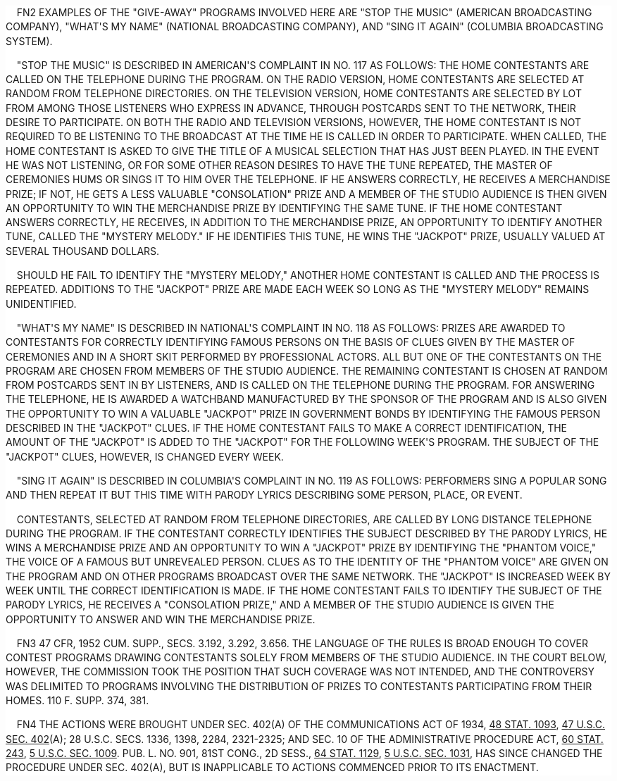     FN2  EXAMPLES OF THE "GIVE-AWAY" PROGRAMS INVOLVED HERE ARE "STOP THE MUSIC" (AMERICAN BROADCASTING COMPANY), "WHAT'S MY NAME" (NATIONAL BROADCASTING COMPANY), AND "SING IT AGAIN" (COLUMBIA BROADCASTING SYSTEM).

    "STOP THE MUSIC" IS DESCRIBED IN AMERICAN'S COMPLAINT IN NO. 117 AS FOLLOWS:  THE HOME CONTESTANTS ARE CALLED ON THE TELEPHONE DURING THE PROGRAM.  ON THE RADIO VERSION, HOME CONTESTANTS ARE SELECTED AT RANDOM FROM TELEPHONE DIRECTORIES.  ON THE TELEVISION VERSION, HOME CONTESTANTS ARE SELECTED BY LOT FROM AMONG THOSE LISTENERS WHO EXPRESS IN ADVANCE, THROUGH POSTCARDS SENT TO THE NETWORK, THEIR DESIRE TO PARTICIPATE.  ON BOTH THE RADIO AND TELEVISION VERSIONS, HOWEVER, THE HOME CONTESTANT IS NOT REQUIRED TO BE LISTENING TO THE BROADCAST AT THE TIME HE IS CALLED IN ORDER TO PARTICIPATE.  WHEN CALLED, THE HOME CONTESTANT IS ASKED TO GIVE THE TITLE OF A MUSICAL SELECTION THAT HAS JUST BEEN PLAYED.  IN THE EVENT HE WAS NOT LISTENING, OR FOR SOME OTHER REASON DESIRES TO HAVE THE TUNE REPEATED, THE MASTER OF CEREMONIES HUMS OR SINGS IT TO HIM OVER THE TELEPHONE.  IF HE ANSWERS CORRECTLY, HE RECEIVES A MERCHANDISE PRIZE; IF NOT, HE GETS A LESS VALUABLE "CONSOLATION" PRIZE AND A MEMBER OF THE STUDIO AUDIENCE IS THEN GIVEN AN OPPORTUNITY TO WIN THE MERCHANDISE PRIZE BY IDENTIFYING THE SAME TUNE.  IF THE HOME CONTESTANT ANSWERS CORRECTLY, HE RECEIVES, IN ADDITION TO THE MERCHANDISE PRIZE, AN OPPORTUNITY TO IDENTIFY ANOTHER TUNE, CALLED THE "MYSTERY MELODY."  IF HE IDENTIFIES THIS TUNE, HE WINS THE "JACKPOT" PRIZE, USUALLY VALUED AT SEVERAL THOUSAND DOLLARS.

    SHOULD HE FAIL TO IDENTIFY THE "MYSTERY MELODY," ANOTHER HOME CONTESTANT IS CALLED AND THE PROCESS IS REPEATED.  ADDITIONS TO THE "JACKPOT" PRIZE ARE MADE EACH WEEK SO LONG AS THE "MYSTERY MELODY" REMAINS UNIDENTIFIED.

    "WHAT'S MY NAME" IS DESCRIBED IN NATIONAL'S COMPLAINT IN NO. 118 AS FOLLOWS:  PRIZES ARE AWARDED TO CONTESTANTS FOR CORRECTLY IDENTIFYING FAMOUS PERSONS ON THE BASIS OF CLUES GIVEN BY THE MASTER OF CEREMONIES AND IN A SHORT SKIT PERFORMED BY PROFESSIONAL ACTORS.  ALL BUT ONE OF THE CONTESTANTS ON THE PROGRAM ARE CHOSEN FROM MEMBERS OF THE STUDIO AUDIENCE.  THE REMAINING CONTESTANT IS CHOSEN AT RANDOM FROM POSTCARDS SENT IN BY LISTENERS, AND IS CALLED ON THE TELEPHONE DURING THE PROGRAM.  FOR ANSWERING THE TELEPHONE, HE IS AWARDED A WATCHBAND MANUFACTURED BY THE SPONSOR OF THE PROGRAM AND IS ALSO GIVEN THE OPPORTUNITY TO WIN A VALUABLE "JACKPOT" PRIZE IN GOVERNMENT BONDS BY IDENTIFYING THE FAMOUS PERSON DESCRIBED IN THE "JACKPOT" CLUES.  IF THE HOME CONTESTANT FAILS TO MAKE A CORRECT IDENTIFICATION, THE AMOUNT OF THE "JACKPOT" IS ADDED TO THE "JACKPOT" FOR THE FOLLOWING WEEK'S PROGRAM.  THE SUBJECT OF THE "JACKPOT" CLUES, HOWEVER, IS CHANGED EVERY WEEK.

    "SING IT AGAIN" IS DESCRIBED IN COLUMBIA'S COMPLAINT IN NO. 119 AS FOLLOWS:  PERFORMERS SING A POPULAR SONG AND THEN REPEAT IT BUT THIS TIME WITH PARODY LYRICS DESCRIBING SOME PERSON, PLACE, OR EVENT.

    CONTESTANTS, SELECTED AT RANDOM FROM TELEPHONE DIRECTORIES, ARE CALLED BY LONG DISTANCE TELEPHONE DURING THE PROGRAM.  IF THE CONTESTANT CORRECTLY IDENTIFIES THE SUBJECT DESCRIBED BY THE PARODY LYRICS, HE WINS A MERCHANDISE PRIZE AND AN OPPORTUNITY TO WIN A "JACKPOT" PRIZE BY IDENTIFYING THE "PHANTOM VOICE," THE VOICE OF A FAMOUS BUT UNREVEALED PERSON.  CLUES AS TO THE IDENTITY OF THE "PHANTOM VOICE" ARE GIVEN ON THE PROGRAM AND ON OTHER PROGRAMS BROADCAST OVER THE SAME NETWORK.  THE "JACKPOT" IS INCREASED WEEK BY WEEK UNTIL THE CORRECT IDENTIFICATION IS MADE.  IF THE HOME CONTESTANT FAILS TO IDENTIFY THE SUBJECT OF THE PARODY LYRICS, HE RECEIVES A "CONSOLATION PRIZE," AND A MEMBER OF THE STUDIO AUDIENCE IS GIVEN THE OPPORTUNITY TO ANSWER AND WIN THE MERCHANDISE PRIZE.

    FN3  47 CFR, 1952 CUM. SUPP., SECS. 3.192, 3.292, 3.656.  THE LANGUAGE OF THE RULES IS BROAD ENOUGH TO COVER CONTEST PROGRAMS DRAWING CONTESTANTS SOLELY FROM MEMBERS OF THE STUDIO AUDIENCE.  IN THE COURT BELOW, HOWEVER, THE COMMISSION TOOK THE POSITION THAT SUCH COVERAGE WAS NOT INTENDED, AND THE CONTROVERSY WAS DELIMITED TO PROGRAMS INVOLVING THE DISTRIBUTION OF PRIZES TO CONTESTANTS PARTICIPATING FROM THEIR HOMES.  110 F. SUPP. 374, 381.

    FN4  THE ACTIONS WERE BROUGHT UNDER SEC. 402(A) OF THE COMMUNICATIONS ACT OF 1934, [48 STAT. 1093][/us/stat/48/1093], [47 U.S.C. SEC. 402][/us/usc/t47/s402](A); 28 U.S.C. SECS. 1336, 1398, 2284, 2321-2325; AND SEC.  10 OF THE ADMINISTRATIVE PROCEDURE ACT, [60 STAT. 243][/us/stat/60/243], [5 U.S.C. SEC. 1009][/us/usc/t5/s1009].  PUB. L. NO. 901, 81ST CONG., 2D SESS., [64 STAT. 1129][/us/stat/64/1129], [5 U.S.C. SEC. 1031][/us/usc/t5/s1031], HAS SINCE CHANGED THE PROCEDURE UNDER SEC. 402(A), BUT IS INAPPLICABLE TO ACTIONS COMMENCED PRIOR TO ITS ENACTMENT.


[/us/courts/scotus/usReporter/347/284]: https://publicdocs.github.io/go/links?ns=uslm-x&ref=%2Fus%2Fcourts%2Fscotus%2FusReporter%2F347%2F284
[/us/usc/t18/s1304]: https://publicdocs.github.io/go/links?ns=uslm&ref=%2Fus%2Fusc%2Ft18%2Fs1304
[/us/usc/t18/s1304]: https://publicdocs.github.io/go/links?ns=uslm&ref=%2Fus%2Fusc%2Ft18%2Fs1304
[/us/usc/t18/s1304]: https://publicdocs.github.io/go/links?ns=uslm&ref=%2Fus%2Fusc%2Ft18%2Fs1304
[/us/usc/t18/s1304]: https://publicdocs.github.io/go/links?ns=uslm&ref=%2Fus%2Fusc%2Ft18%2Fs1304
[/us/usc/t18/s1304]: https://publicdocs.github.io/go/links?ns=uslm&ref=%2Fus%2Fusc%2Ft18%2Fs1304
[/us/stat/48/1088]: https://publicdocs.github.io/go/links?ns=uslm&ref=%2Fus%2Fstat%2F48%2F1088
[/us/stat/62/862]: https://publicdocs.github.io/go/links?ns=uslm&ref=%2Fus%2Fstat%2F62%2F862
[/us/stat/48/1093]: https://publicdocs.github.io/go/links?ns=uslm&ref=%2Fus%2Fstat%2F48%2F1093
[/us/usc/t47/s402]: https://publicdocs.github.io/go/links?ns=uslm&ref=%2Fus%2Fusc%2Ft47%2Fs402
[/us/stat/60/243]: https://publicdocs.github.io/go/links?ns=uslm&ref=%2Fus%2Fstat%2F60%2F243
[/us/usc/t5/s1009]: https://publicdocs.github.io/go/links?ns=uslm&ref=%2Fus%2Fusc%2Ft5%2Fs1009
[/us/stat/64/1129]: https://publicdocs.github.io/go/links?ns=uslm&ref=%2Fus%2Fstat%2F64%2F1129
[/us/usc/t5/s1031]: https://publicdocs.github.io/go/links?ns=uslm&ref=%2Fus%2Fusc%2Ft5%2Fs1031
[/us/courts/scotus/usReporter/346/808]: https://publicdocs.github.io/go/links?ns=uslm-x&ref=%2Fus%2Fcourts%2Fscotus%2FusReporter%2F346%2F808
[/us/stat/48/1068]: https://publicdocs.github.io/go/links?ns=uslm&ref=%2Fus%2Fstat%2F48%2F1068
[/us/usc/t47/s154]: https://publicdocs.github.io/go/links?ns=uslm&ref=%2Fus%2Fusc%2Ft47%2Fs154
[/us/stat/50/191]: https://publicdocs.github.io/go/links?ns=uslm&ref=%2Fus%2Fstat%2F50%2F191
[/us/usc/t47/s303]: https://publicdocs.github.io/go/links?ns=uslm&ref=%2Fus%2Fusc%2Ft47%2Fs303
[/us/stat/48/1083]: https://publicdocs.github.io/go/links?ns=uslm&ref=%2Fus%2Fstat%2F48%2F1083
[/us/usc/t47/s307]: https://publicdocs.github.io/go/links?ns=uslm&ref=%2Fus%2Fusc%2Ft47%2Fs307
[/us/stat/48/1085]: https://publicdocs.github.io/go/links?ns=uslm&ref=%2Fus%2Fstat%2F48%2F1085
[/us/usc/t47/s309]: https://publicdocs.github.io/go/links?ns=uslm&ref=%2Fus%2Fusc%2Ft47%2Fs309
[/us/stat/48/1086]: https://publicdocs.github.io/go/links?ns=uslm&ref=%2Fus%2Fstat%2F48%2F1086
[/us/usc/t47/s312]: https://publicdocs.github.io/go/links?ns=uslm&ref=%2Fus%2Fusc%2Ft47%2Fs312
[/us/courts/scotus/usReporter/319/190]: https://publicdocs.github.io/go/links?ns=uslm-x&ref=%2Fus%2Fcourts%2Fscotus%2FusReporter%2F319%2F190
[/us/courts/scotus/usReporter/316/31]: https://publicdocs.github.io/go/links?ns=uslm-x&ref=%2Fus%2Fcourts%2Fscotus%2FusReporter%2F316%2F31
[/us/courts/scotus/usReporter/101/814]: https://publicdocs.github.io/go/links?ns=uslm-x&ref=%2Fus%2Fcourts%2Fscotus%2FusReporter%2F101%2F814
[/us/courts/scotus/usReporter/147/449]: https://publicdocs.github.io/go/links?ns=uslm-x&ref=%2Fus%2Fcourts%2Fscotus%2FusReporter%2F147%2F449
[/us/stat/35/1129]: https://publicdocs.github.io/go/links?ns=uslm&ref=%2Fus%2Fstat%2F35%2F1129
[/us/courts/scotus/usReporter/241/675]: https://publicdocs.github.io/go/links?ns=uslm-x&ref=%2Fus%2Fcourts%2Fscotus%2FusReporter%2F241%2F675
[/us/courts/scotus/usReporter/342/277]: https://publicdocs.github.io/go/links?ns=uslm-x&ref=%2Fus%2Fcourts%2Fscotus%2FusReporter%2F342%2F277
